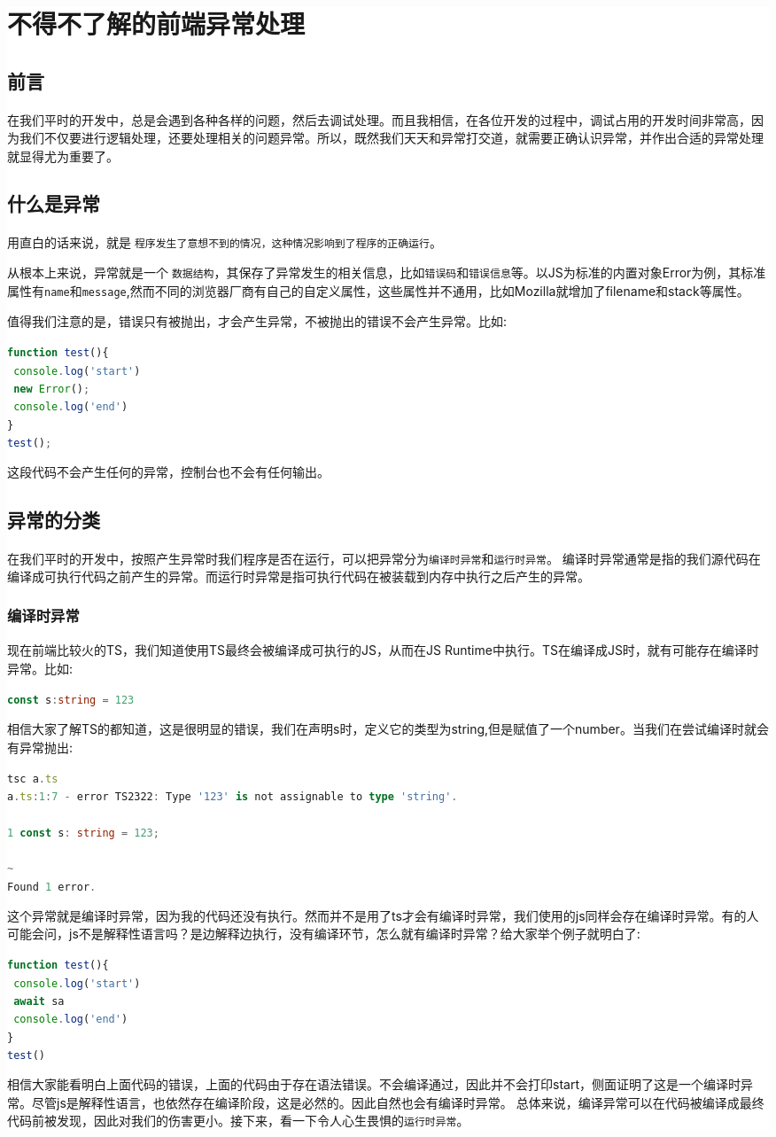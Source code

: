 # 不得不了解的前端异常处理

## 前言

在我们平时的开发中，总是会遇到各种各样的问题，然后去调试处理。而且我相信，在各位开发的过程中，调试占用的开发时间非常高，因为我们不仅要进行逻辑处理，还要处理相关的问题异常。所以，既然我们天天和异常打交道，就需要正确认识异常，并作出合适的异常处理就显得尤为重要了。

## 什么是异常

用直白的话来说，就是 `程序发生了意想不到的情况，这种情况影响到了程序的正确运行`。

从根本上来说，异常就是一个 `数据结构`，其保存了异常发生的相关信息，比如`错误码`和`错误信息`等。以JS为标准的内置对象Error为例，其标准属性有`name`和`message`,然而不同的浏览器厂商有自己的自定义属性，这些属性并不通用，比如Mozilla就增加了filename和stack等属性。

值得我们注意的是，错误只有被抛出，才会产生异常，不被抛出的错误不会产生异常。比如:
```js
function test(){
 console.log('start')
 new Error();
 console.log('end')
}
test();
```
这段代码不会产生任何的异常，控制台也不会有任何输出。

## 异常的分类

在我们平时的开发中，按照产生异常时我们程序是否在运行，可以把异常分为`编译时异常`和`运行时异常`。
编译时异常通常是指的我们源代码在编译成可执行代码之前产生的异常。而运行时异常是指可执行代码在被装载到内存中执行之后产生的异常。

### 编译时异常

现在前端比较火的TS，我们知道使用TS最终会被编译成可执行的JS，从而在JS Runtime中执行。TS在编译成JS时，就有可能存在编译时异常。比如:

```ts
const s:string = 123
```
相信大家了解TS的都知道，这是很明显的错误，我们在声明s时，定义它的类型为string,但是赋值了一个number。当我们在尝试编译时就会有异常抛出:
```ts
tsc a.ts
a.ts:1:7 - error TS2322: Type '123' is not assignable to type 'string'.

1 const s: string = 123;

~
Found 1 error.
```
这个异常就是编译时异常，因为我的代码还没有执行。然而并不是用了ts才会有编译时异常，我们使用的js同样会存在编译时异常。有的人可能会问，js不是解释性语言吗？是边解释边执行，没有编译环节，怎么就有编译时异常？给大家举个例子就明白了:

```js
function test(){
 console.log('start')
 await sa
 console.log('end')
}
test()
```
相信大家能看明白上面代码的错误，上面的代码由于存在语法错误。不会编译通过，因此并不会打印start，侧面证明了这是一个编译时异常。尽管js是解释性语言，也依然存在编译阶段，这是必然的。因此自然也会有编译时异常。
总体来说，编译异常可以在代码被编译成最终代码前被发现，因此对我们的伤害更小。接下来，看一下令人心生畏惧的`运行时异常`。
